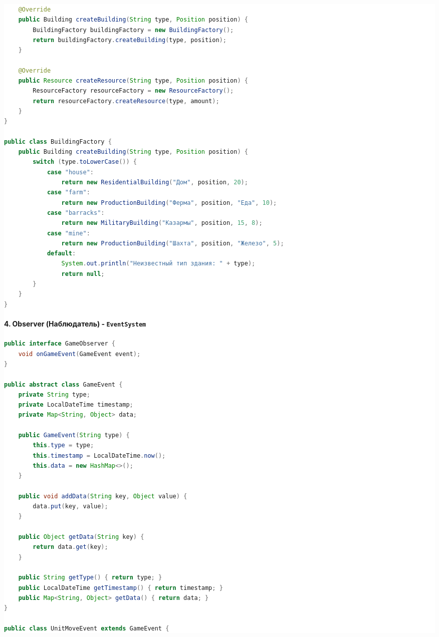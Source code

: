```java
    @Override
    public Building createBuilding(String type, Position position) {
        BuildingFactory buildingFactory = new BuildingFactory();
        return buildingFactory.createBuilding(type, position);
    }
    
    @Override
    public Resource createResource(String type, Position position) {
        ResourceFactory resourceFactory = new ResourceFactory();
        return resourceFactory.createResource(type, amount);
    }
}

public class BuildingFactory {
    public Building createBuilding(String type, Position position) {
        switch (type.toLowerCase()) {
            case "house":
                return new ResidentialBuilding("Дом", position, 20);
            case "farm":
                return new ProductionBuilding("Ферма", position, "Еда", 10);
            case "barracks":
                return new MilitaryBuilding("Казармы", position, 15, 8);
            case "mine":
                return new ProductionBuilding("Шахта", position, "Железо", 5);
            default:
                System.out.println("Неизвестный тип здания: " + type);
                return null;
        }
    }
}
```

#### 4. Observer (Наблюдатель) - `EventSystem`
```java
public interface GameObserver {
    void onGameEvent(GameEvent event);
}

public abstract class GameEvent {
    private String type;
    private LocalDateTime timestamp;
    private Map<String, Object> data;
    
    public GameEvent(String type) {
        this.type = type;
        this.timestamp = LocalDateTime.now();
        this.data = new HashMap<>();
    }
    
    public void addData(String key, Object value) {
        data.put(key, value);
    }
    
    public Object getData(String key) {
        return data.get(key);
    }
    
    public String getType() { return type; }
    public LocalDateTime getTimestamp() { return timestamp; }
    public Map<String, Object> getData() { return data; }
}

public class UnitMoveEvent extends GameEvent {
```